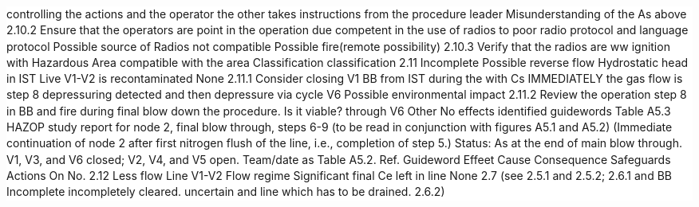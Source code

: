 controlling the actions and the
operator
the
other takes instructions from the
procedure
leader
Misunderstanding of the As above
2.10.2 Ensure that the operators are
point in the operation due
competent in the use of radios
to poor radio protocol
and language protocol
Possible source of Radios not compatible Possible fire(remote possibility)
2.10.3 Verify that the radios are
ww
ignition
with Hazardous Area
compatible with the area
Classification
classification
2.11 Incomplete Possible reverse flow Hydrostatic head in IST Live V1-V2 is recontaminated None
2.11.1 Consider closing V1
BB
from IST during the
with Cs
IMMEDIATELY the gas flow is
step 8 depressuring
detected and then depressure via
cycle
V6
Possible environmental impact
2.11.2 Review the operation step 8 in BB
and fire during final blow down
the procedure. Is it viable?
through V6
Other
No effects identified
guidewords Table A5.3 HAZOP study report for node 2, final blow through, steps 6-9 (to be read in conjunction with figures A5.1 and A5.2) (Immediate continuation of node 2 after first nitrogen flush of the line, i.e., completion of step 5.)
Status: As at the end of main blow through. V1, V3, and V6 closed; V2, V4, and V5 open.
Team/date as Table A5.2.
Ref.
Guideword
Effeet
Cause
Consequence
Safeguards
Actions
On
No.
2.12
Less flow
Line V1-V2
Flow regime
Significant final Ce left in line
None
2.7 (see 2.5.1 and 2.5.2; 2.6.1 and
BB
Incomplete
incompletely cleared.
uncertain and line
which has to be drained.
2.6.2)